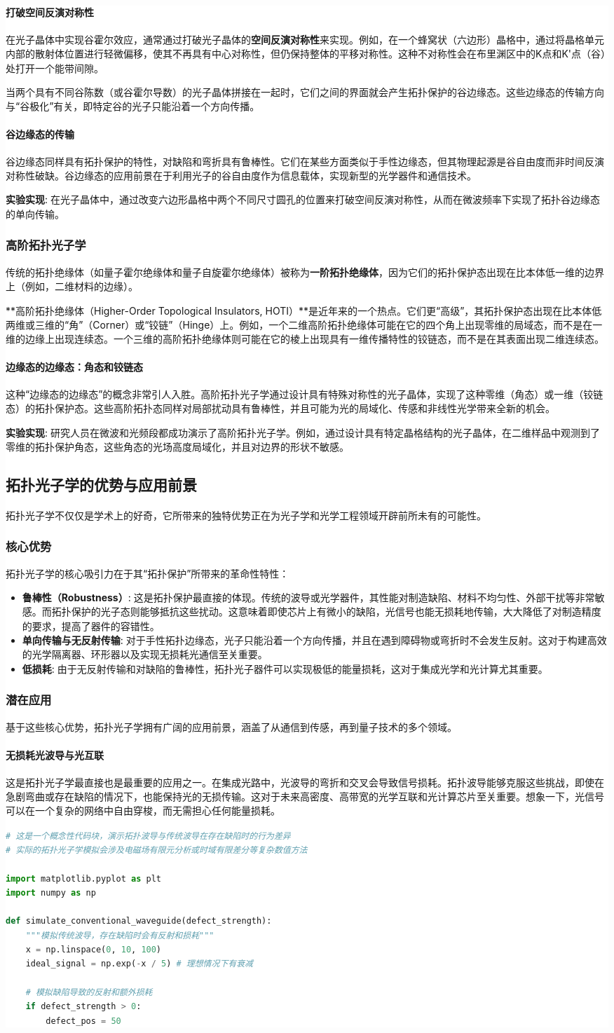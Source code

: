 #### 打破空间反演对称性

在光子晶体中实现谷霍尔效应，通常通过打破光子晶体的**空间反演对称性**来实现。例如，在一个蜂窝状（六边形）晶格中，通过将晶格单元内部的散射体位置进行轻微偏移，使其不再具有中心对称性，但仍保持整体的平移对称性。这种不对称性会在布里渊区中的K点和K'点（谷）处打开一个能带间隙。

当两个具有不同谷陈数（或谷霍尔导数）的光子晶体拼接在一起时，它们之间的界面就会产生拓扑保护的谷边缘态。这些边缘态的传输方向与“谷极化”有关，即特定谷的光子只能沿着一个方向传播。

#### 谷边缘态的传输

谷边缘态同样具有拓扑保护的特性，对缺陷和弯折具有鲁棒性。它们在某些方面类似于手性边缘态，但其物理起源是谷自由度而非时间反演对称性破缺。谷边缘态的应用前景在于利用光子的谷自由度作为信息载体，实现新型的光学器件和通信技术。

**实验实现**:
在光子晶体中，通过改变六边形晶格中两个不同尺寸圆孔的位置来打破空间反演对称性，从而在微波频率下实现了拓扑谷边缘态的单向传输。

### 高阶拓扑光子学

传统的拓扑绝缘体（如量子霍尔绝缘体和量子自旋霍尔绝缘体）被称为**一阶拓扑绝缘体**，因为它们的拓扑保护态出现在比本体低一维的边界上（例如，二维材料的边缘）。

**高阶拓扑绝缘体（Higher-Order Topological Insulators, HOTI）**是近年来的一个热点。它们更“高级”，其拓扑保护态出现在比本体低两维或三维的“角”（Corner）或“铰链”（Hinge）上。例如，一个二维高阶拓扑绝缘体可能在它的四个角上出现零维的局域态，而不是在一维的边缘上出现连续态。一个三维的高阶拓扑绝缘体则可能在它的棱上出现具有一维传播特性的铰链态，而不是在其表面出现二维连续态。

#### 边缘态的边缘态：角态和铰链态

这种“边缘态的边缘态”的概念非常引人入胜。高阶拓扑光子学通过设计具有特殊对称性的光子晶体，实现了这种零维（角态）或一维（铰链态）的拓扑保护态。这些高阶拓扑态同样对局部扰动具有鲁棒性，并且可能为光的局域化、传感和非线性光学带来全新的机会。

**实验实现**:
研究人员在微波和光频段都成功演示了高阶拓扑光子学。例如，通过设计具有特定晶格结构的光子晶体，在二维样品中观测到了零维的拓扑保护角态，这些角态的光场高度局域化，并且对边界的形状不敏感。

## 拓扑光子学的优势与应用前景

拓扑光子学不仅仅是学术上的好奇，它所带来的独特优势正在为光子学和光学工程领域开辟前所未有的可能性。

### 核心优势

拓扑光子学的核心吸引力在于其“拓扑保护”所带来的革命性特性：

*   **鲁棒性（Robustness）**: 这是拓扑保护最直接的体现。传统的波导或光学器件，其性能对制造缺陷、材料不均匀性、外部干扰等非常敏感。而拓扑保护的光子态则能够抵抗这些扰动。这意味着即使芯片上有微小的缺陷，光信号也能无损耗地传输，大大降低了对制造精度的要求，提高了器件的容错性。
*   **单向传输与无反射传输**: 对于手性拓扑边缘态，光子只能沿着一个方向传播，并且在遇到障碍物或弯折时不会发生反射。这对于构建高效的光学隔离器、环形器以及实现无损耗光通信至关重要。
*   **低损耗**: 由于无反射传输和对缺陷的鲁棒性，拓扑光子器件可以实现极低的能量损耗，这对于集成光学和光计算尤其重要。

### 潜在应用

基于这些核心优势，拓扑光子学拥有广阔的应用前景，涵盖了从通信到传感，再到量子技术的多个领域。

#### 无损耗光波导与光互联

这是拓扑光子学最直接也是最重要的应用之一。在集成光路中，光波导的弯折和交叉会导致信号损耗。拓扑波导能够克服这些挑战，即使在急剧弯曲或存在缺陷的情况下，也能保持光的无损传输。这对于未来高密度、高带宽的光学互联和光计算芯片至关重要。想象一下，光信号可以在一个复杂的网络中自由穿梭，而无需担心任何能量损耗。

```python
# 这是一个概念性代码块，演示拓扑波导与传统波导在存在缺陷时的行为差异
# 实际的拓扑光子学模拟会涉及电磁场有限元分析或时域有限差分等复杂数值方法

import matplotlib.pyplot as plt
import numpy as np

def simulate_conventional_waveguide(defect_strength):
    """模拟传统波导，存在缺陷时会有反射和损耗"""
    x = np.linspace(0, 10, 100)
    ideal_signal = np.exp(-x / 5) # 理想情况下有衰减
    
    # 模拟缺陷导致的反射和额外损耗
    if defect_strength > 0:
        defect_pos = 50
```